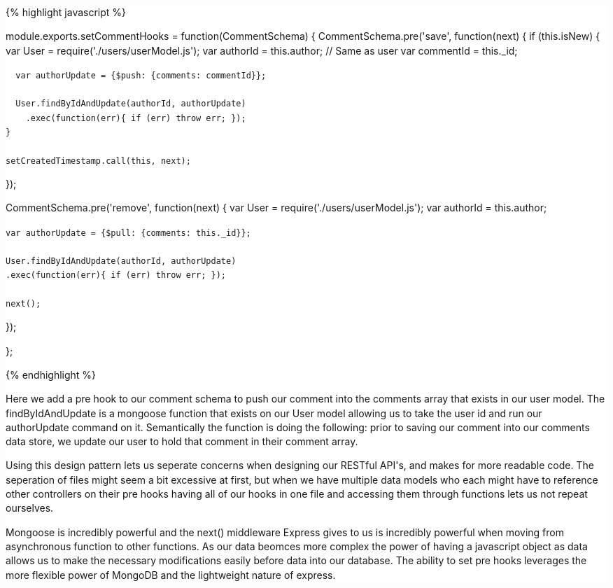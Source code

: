 {% highlight javascript %}


module.exports.setCommentHooks = function(CommentSchema) {
  CommentSchema.pre('save', function(next) {
    if (this.isNew) {
      var User = require('./users/userModel.js');
      var authorId = this.author; // Same as user
      var commentId = this._id;

      var authorUpdate = {$push: {comments: commentId}};

      User.findByIdAndUpdate(authorId, authorUpdate)
        .exec(function(err){ if (err) throw err; });  
    }

    setCreatedTimestamp.call(this, next);
  });

  CommentSchema.pre('remove', function(next) {
    var User = require('./users/userModel.js');
    var authorId = this.author;

    var authorUpdate = {$pull: {comments: this._id}};

    User.findByIdAndUpdate(authorId, authorUpdate)
    .exec(function(err){ if (err) throw err; });  

    next();
  });

};

{% endhighlight %}

Here we add a pre hook to our comment schema to push our comment into the comments array that exists in our user model. The findByIdAndUpdate is a mongoose function that exists on our User model allowing us to take the user id and run our authorUpdate command on it. Semantically the function is doing the following: prior to saving our comment into our comments data store, we update our user to hold that comment in their comment array.

Using this design pattern lets us seperate concerns when designing our RESTful API's, and makes for more readable code. The seperation of files might seem a bit excessive at first, but when we have multiple data models who each might have to reference other controllers on their pre hooks having all of our hooks in one file and accessing them through functions lets us not repeat ourselves.

Mongoose is incredibly powerful and the next() middleware Express gives to us is incredibly powerful when moving from asynchronous function to other functions. As our data beomces more complex the power of having a javascript object as data allows us to make the necessary modifications easily before data into our database. The ability to set pre hooks leverages the more flexible power of MongoDB and the lightweight nature of express.


[Mongoose]: http://mongoosejs.com/
